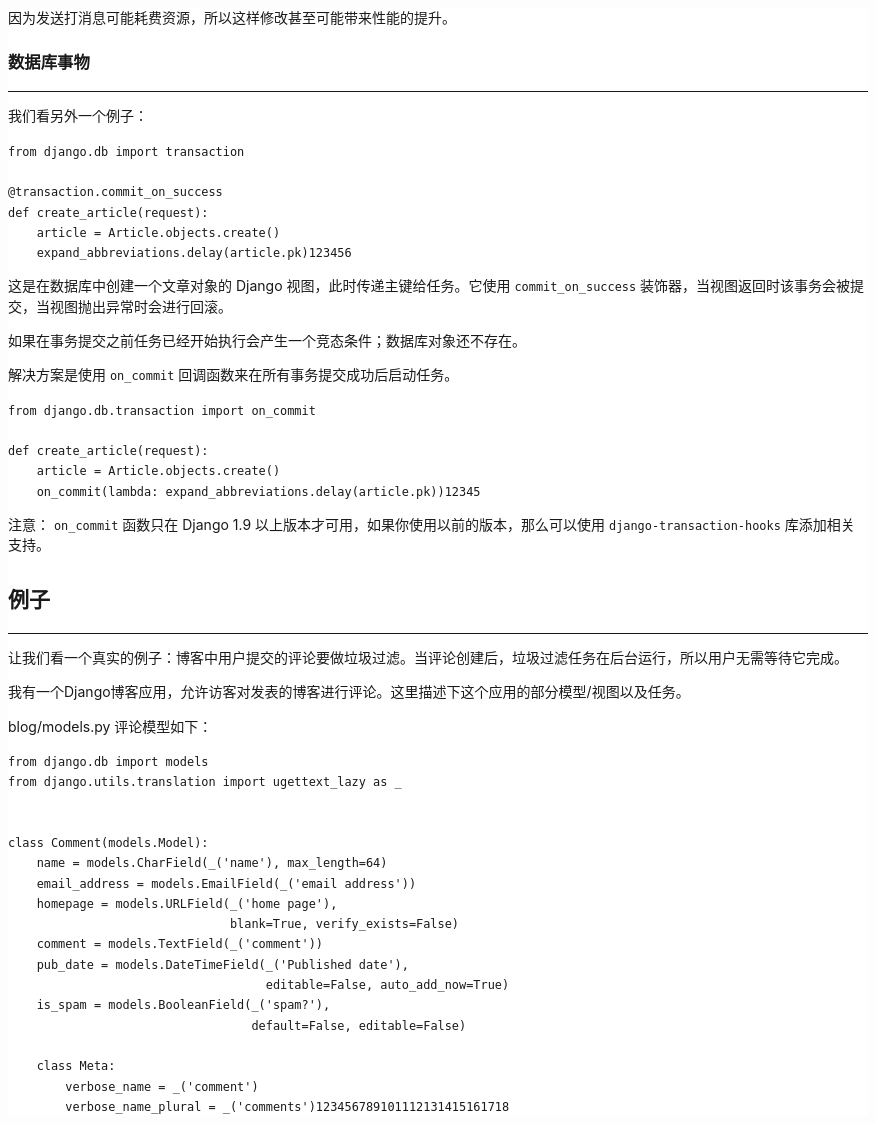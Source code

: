因为发送打消息可能耗费资源，所以这样修改甚至可能带来性能的提升。

### 数据库事物

------

我们看另外一个例子：

```
from django.db import transaction

@transaction.commit_on_success
def create_article(request):
    article = Article.objects.create()
    expand_abbreviations.delay(article.pk)123456
```

这是在数据库中创建一个文章对象的 Django 视图，此时传递主键给任务。它使用 `commit_on_success` 装饰器，当视图返回时该事务会被提交，当视图抛出异常时会进行回滚。

如果在事务提交之前任务已经开始执行会产生一个竞态条件；数据库对象还不存在。

解决方案是使用 `on_commit` 回调函数来在所有事务提交成功后启动任务。

```
from django.db.transaction import on_commit

def create_article(request):
    article = Article.objects.create()
    on_commit(lambda: expand_abbreviations.delay(article.pk))12345
```

注意：
`on_commit` 函数只在 Django 1.9 以上版本才可用，如果你使用以前的版本，那么可以使用 `django-transaction-hooks` 库添加相关支持。

## 例子

------

让我们看一个真实的例子：博客中用户提交的评论要做垃圾过滤。当评论创建后，垃圾过滤任务在后台运行，所以用户无需等待它完成。

我有一个Django博客应用，允许访客对发表的博客进行评论。这里描述下这个应用的部分模型/视图以及任务。

blog/models.py
评论模型如下：

```
from django.db import models
from django.utils.translation import ugettext_lazy as _


class Comment(models.Model):
    name = models.CharField(_('name'), max_length=64)
    email_address = models.EmailField(_('email address'))
    homepage = models.URLField(_('home page'),
                               blank=True, verify_exists=False)
    comment = models.TextField(_('comment'))
    pub_date = models.DateTimeField(_('Published date'),
                                    editable=False, auto_add_now=True)
    is_spam = models.BooleanField(_('spam?'),
                                  default=False, editable=False)

    class Meta:
        verbose_name = _('comment')
        verbose_name_plural = _('comments')123456789101112131415161718
```
